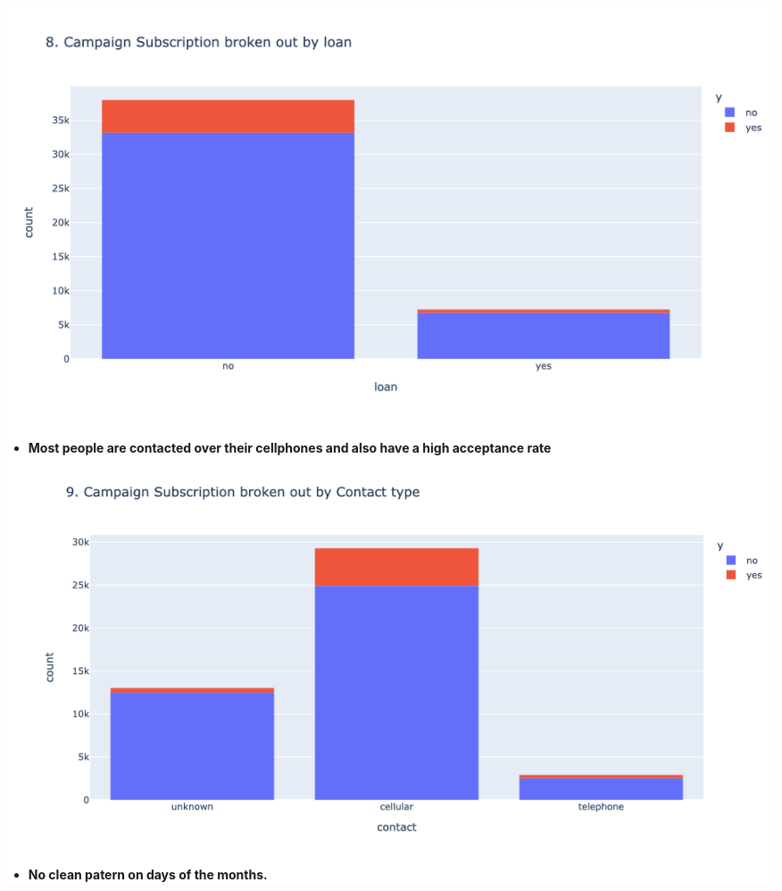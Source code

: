 ![loan](images/newplot-9.png "Campaign Subscription broken out by loan")
- __Most people are contacted over their cellphones and also have a high acceptance rate__
![contact](images/newplot-10.png "Campaign Subscription broken out by Contact type")
- __No clean patern on days of the months.__